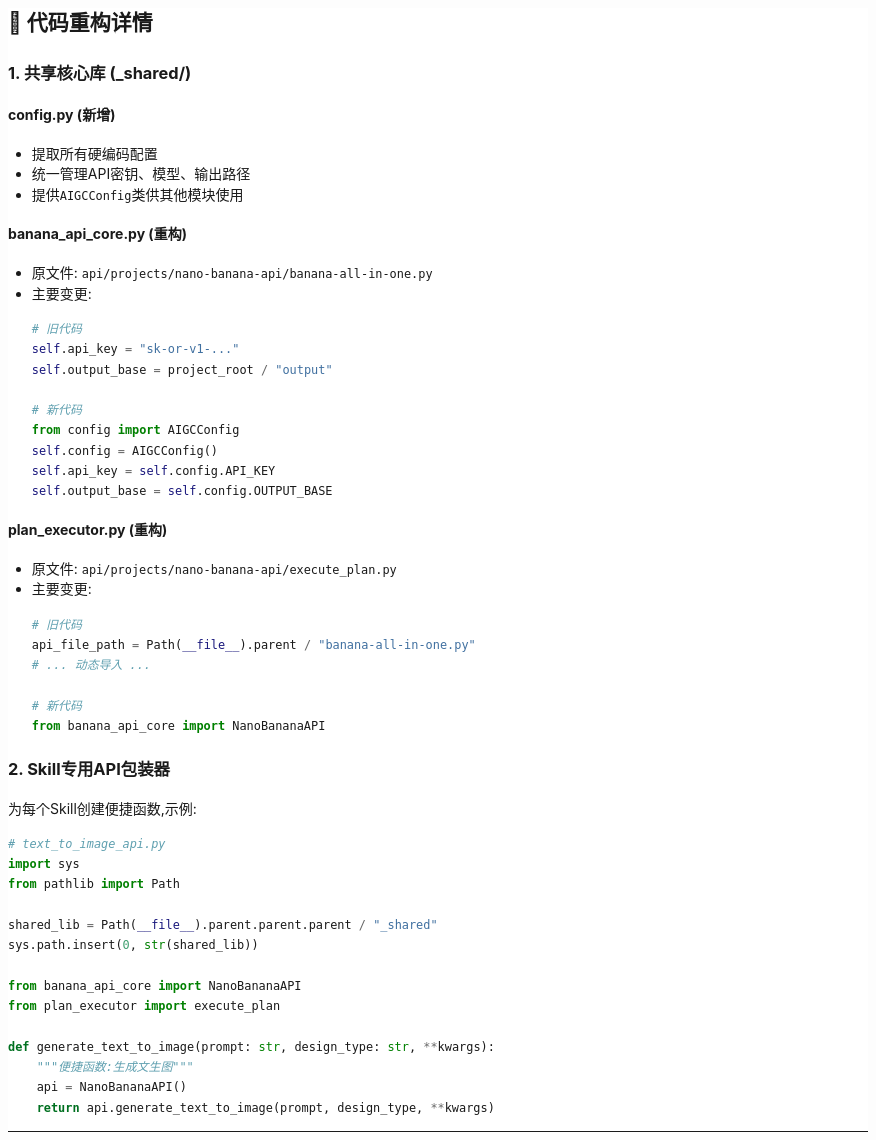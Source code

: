 
## 🔧 代码重构详情

### 1. 共享核心库 (_shared/)

#### config.py (新增)
- 提取所有硬编码配置
- 统一管理API密钥、模型、输出路径
- 提供`AIGCConfig`类供其他模块使用

#### banana_api_core.py (重构)
- 原文件: `api/projects/nano-banana-api/banana-all-in-one.py`
- 主要变更:
  ```python
  # 旧代码
  self.api_key = "sk-or-v1-..."
  self.output_base = project_root / "output"

  # 新代码
  from config import AIGCConfig
  self.config = AIGCConfig()
  self.api_key = self.config.API_KEY
  self.output_base = self.config.OUTPUT_BASE
  ```

#### plan_executor.py (重构)
- 原文件: `api/projects/nano-banana-api/execute_plan.py`
- 主要变更:
  ```python
  # 旧代码
  api_file_path = Path(__file__).parent / "banana-all-in-one.py"
  # ... 动态导入 ...

  # 新代码
  from banana_api_core import NanoBananaAPI
  ```

### 2. Skill专用API包装器

为每个Skill创建便捷函数,示例:

```python
# text_to_image_api.py
import sys
from pathlib import Path

shared_lib = Path(__file__).parent.parent.parent / "_shared"
sys.path.insert(0, str(shared_lib))

from banana_api_core import NanoBananaAPI
from plan_executor import execute_plan

def generate_text_to_image(prompt: str, design_type: str, **kwargs):
    """便捷函数:生成文生图"""
    api = NanoBananaAPI()
    return api.generate_text_to_image(prompt, design_type, **kwargs)
```

---